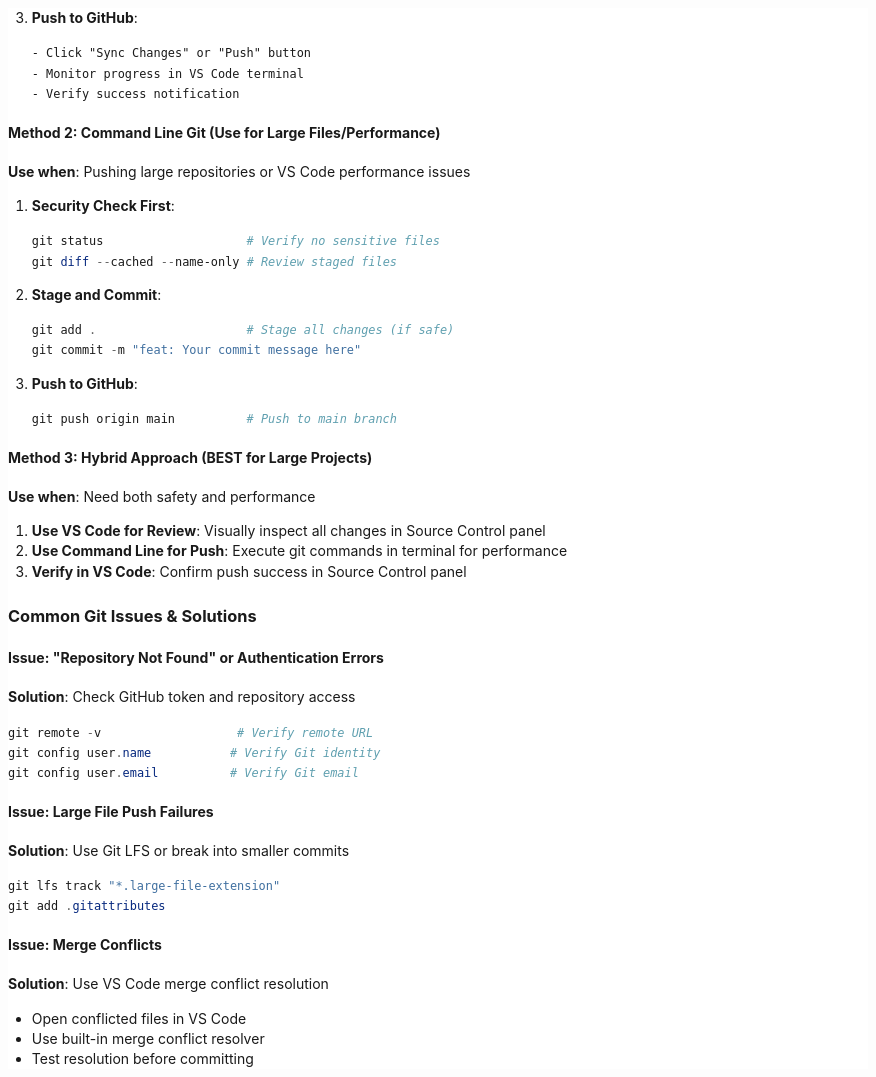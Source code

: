 3. **Push to GitHub**:
   ```
   - Click "Sync Changes" or "Push" button
   - Monitor progress in VS Code terminal
   - Verify success notification
   ```

#### Method 2: Command Line Git (Use for Large Files/Performance)
**Use when**: Pushing large repositories or VS Code performance issues

1. **Security Check First**:
   ```powershell
   git status                    # Verify no sensitive files
   git diff --cached --name-only # Review staged files
   ```

2. **Stage and Commit**:
   ```powershell
   git add .                     # Stage all changes (if safe)
   git commit -m "feat: Your commit message here"
   ```

3. **Push to GitHub**:
   ```powershell
   git push origin main          # Push to main branch
   ```

#### Method 3: Hybrid Approach (BEST for Large Projects)
**Use when**: Need both safety and performance

1. **Use VS Code for Review**: Visually inspect all changes in Source Control panel
2. **Use Command Line for Push**: Execute git commands in terminal for performance
3. **Verify in VS Code**: Confirm push success in Source Control panel

### Common Git Issues & Solutions

#### Issue: "Repository Not Found" or Authentication Errors
**Solution**: Check GitHub token and repository access
```powershell
git remote -v                   # Verify remote URL
git config user.name           # Verify Git identity
git config user.email          # Verify Git email
```

#### Issue: Large File Push Failures
**Solution**: Use Git LFS or break into smaller commits
```powershell
git lfs track "*.large-file-extension"
git add .gitattributes
```

#### Issue: Merge Conflicts
**Solution**: Use VS Code merge conflict resolution
- Open conflicted files in VS Code
- Use built-in merge conflict resolver
- Test resolution before committing

